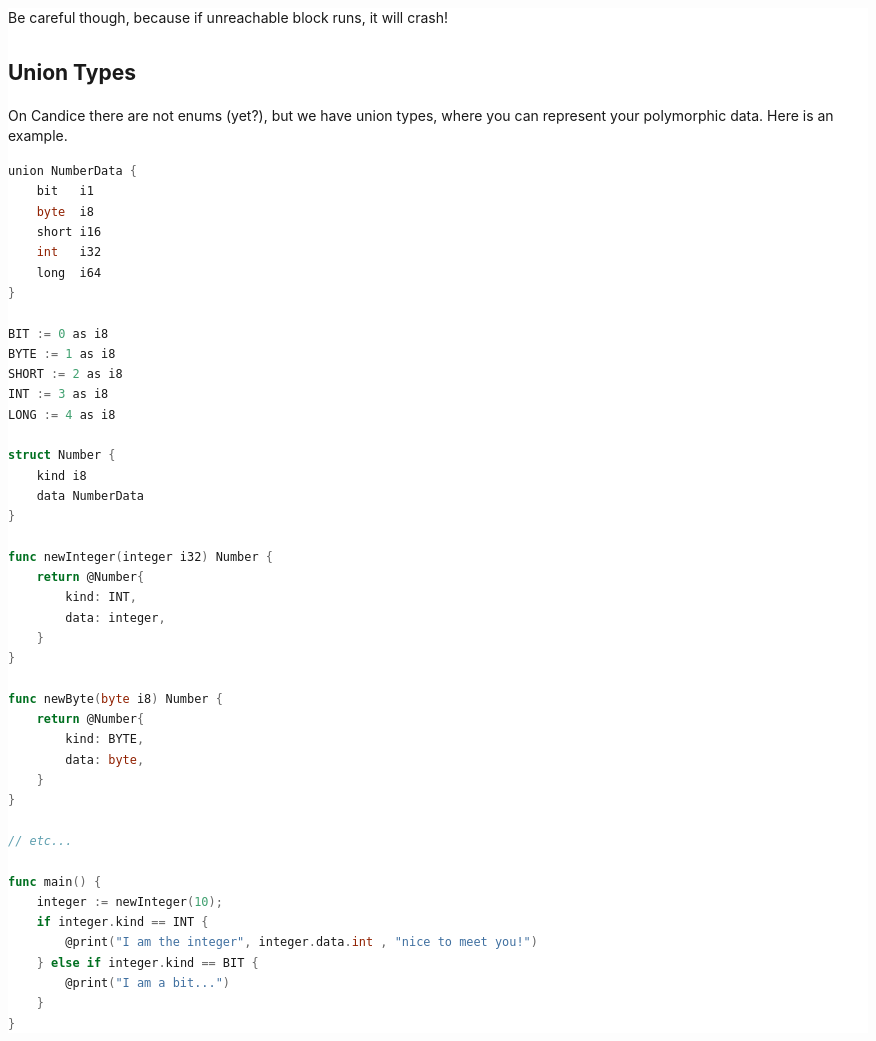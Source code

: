 Be careful though, because if unreachable block runs, it will crash!

## Union Types

On Candice there are not enums (yet?), but we have union types, where you can represent your polymorphic data. Here
is an example.

```go
union NumberData {
    bit   i1
    byte  i8
    short i16
    int   i32
    long  i64
}

BIT := 0 as i8
BYTE := 1 as i8
SHORT := 2 as i8
INT := 3 as i8
LONG := 4 as i8

struct Number {
    kind i8
    data NumberData
}

func newInteger(integer i32) Number {
    return @Number{
        kind: INT,
        data: integer,
    }
}

func newByte(byte i8) Number {
    return @Number{
        kind: BYTE,
        data: byte,
    }
}

// etc...

func main() {
    integer := newInteger(10);
    if integer.kind == INT {
        @print("I am the integer", integer.data.int , "nice to meet you!")
    } else if integer.kind == BIT {
        @print("I am a bit...")
    }
}
```
